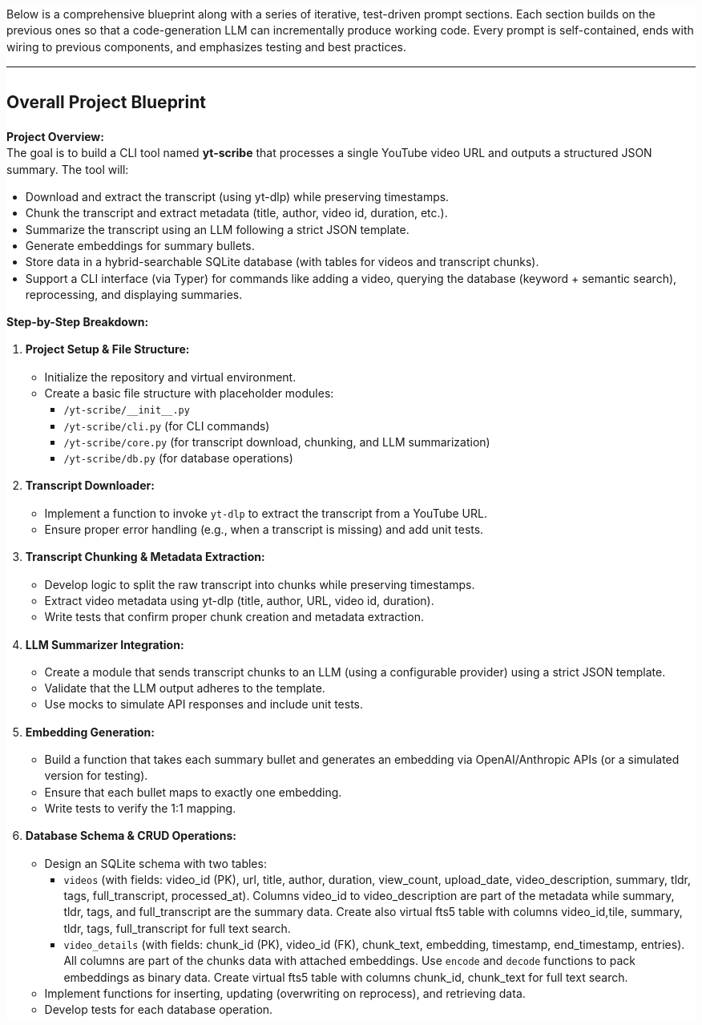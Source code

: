 Below is a comprehensive blueprint along with a series of iterative, test-driven prompt sections. Each section builds on the previous ones so that a code-generation LLM can incrementally produce working code. Every prompt is self-contained, ends with wiring to previous components, and emphasizes testing and best practices.

---

## Overall Project Blueprint

**Project Overview:**  
The goal is to build a CLI tool named **yt-scribe** that processes a single YouTube video URL and outputs a structured JSON summary. The tool will:  
- Download and extract the transcript (using yt-dlp) while preserving timestamps.  
- Chunk the transcript and extract metadata (title, author, video id, duration, etc.).  
- Summarize the transcript using an LLM following a strict JSON template.  
- Generate embeddings for summary bullets.  
- Store data in a hybrid-searchable SQLite database (with tables for videos and transcript chunks).  
- Support a CLI interface (via Typer) for commands like adding a video, querying the database (keyword + semantic search), reprocessing, and displaying summaries.

**Step-by-Step Breakdown:**

1. **Project Setup & File Structure:**  
   - Initialize the repository and virtual environment.  
   - Create a basic file structure with placeholder modules:  
     - `/yt-scribe/__init__.py`  
     - `/yt-scribe/cli.py` (for CLI commands)  
     - `/yt-scribe/core.py` (for transcript download, chunking, and LLM summarization)  
     - `/yt-scribe/db.py` (for database operations)  

2. **Transcript Downloader:**  
   - Implement a function to invoke `yt-dlp` to extract the transcript from a YouTube URL.  
   - Ensure proper error handling (e.g., when a transcript is missing) and add unit tests.

3. **Transcript Chunking & Metadata Extraction:**  
   - Develop logic to split the raw transcript into chunks while preserving timestamps.  
   - Extract video metadata using yt-dlp (title, author, URL, video id, duration).  
   - Write tests that confirm proper chunk creation and metadata extraction.

4. **LLM Summarizer Integration:**  
   - Create a module that sends transcript chunks to an LLM (using a configurable provider) using a strict JSON template.  
   - Validate that the LLM output adheres to the template.  
   - Use mocks to simulate API responses and include unit tests.

5. **Embedding Generation:**  
   - Build a function that takes each summary bullet and generates an embedding via OpenAI/Anthropic APIs (or a simulated version for testing).  
   - Ensure that each bullet maps to exactly one embedding.  
   - Write tests to verify the 1:1 mapping.

6. **Database Schema & CRUD Operations:**  
   - Design an SQLite schema with two tables:  
     - `videos` (with fields: video_id (PK), url, title, author, duration, view_count, upload_date, video_description, summary, tldr, tags, full_transcript, processed_at). Columns video_id to video_description are part of the metadata while summary, tldr, tags, and full_transcript are the summary data. Create also virtual fts5 table with columns video_id,tile, summary, tldr, tags, full_transcript for full text search.
     - `video_details` (with fields: chunk_id (PK), video_id (FK), chunk_text, embedding, timestamp, end_timestamp, entries). All columns are part of the chunks data with attached embeddings. Use `encode` and `decode` functions to pack embeddings as binary data. Create virtual fts5 table with columns chunk_id, chunk_text for full text search.
   - Implement functions for inserting, updating (overwriting on reprocess), and retrieving data.  
   - Develop tests for each database operation.
